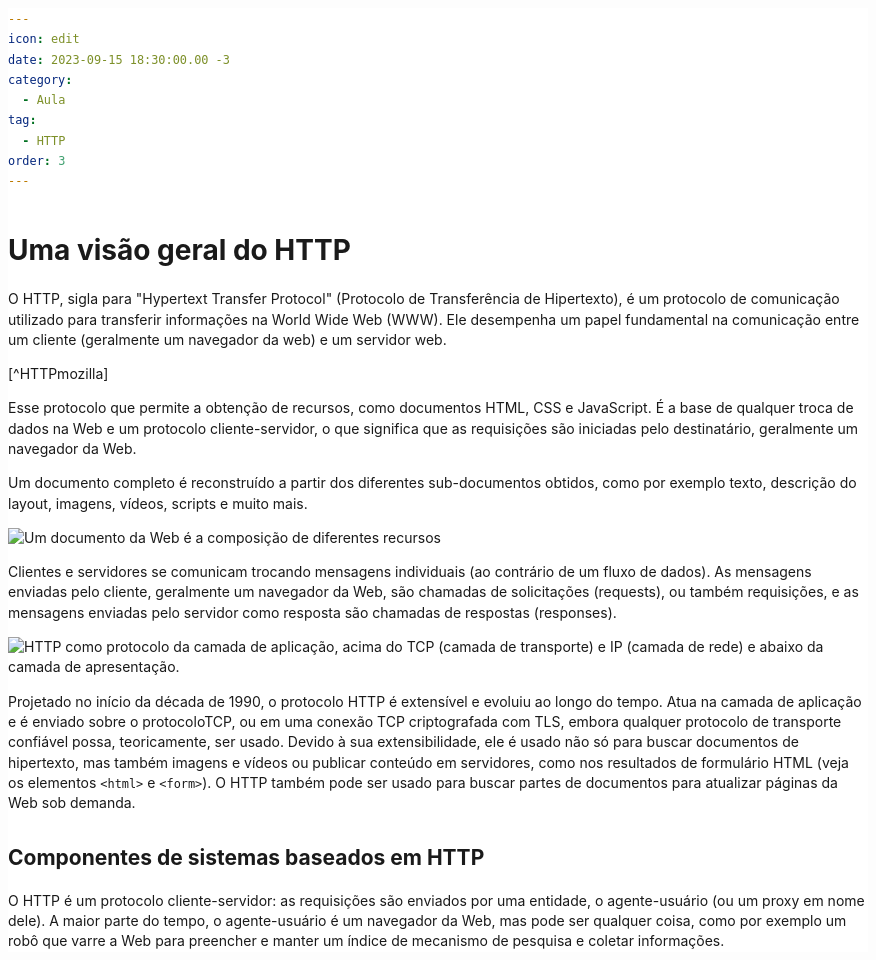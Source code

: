 ```yaml
---
icon: edit
date: 2023-09-15 18:30:00.00 -3
category:
  - Aula
tag:
  - HTTP
order: 3
---
```

# Uma visão geral do HTTP


O HTTP, sigla para "Hypertext Transfer Protocol" (Protocolo de Transferência de Hipertexto), é um protocolo de comunicação utilizado para transferir informações na World Wide Web (WWW). Ele desempenha um papel fundamental na comunicação entre um cliente (geralmente um navegador da web) e um servidor web. 


[^HTTPmozilla]

Esse protocolo que permite a obtenção de recursos, como documentos HTML, CSS e JavaScript. É a base de qualquer troca de dados na Web e um protocolo cliente-servidor, o que significa que as requisições são iniciadas pelo destinatário, geralmente um navegador da Web. 

Um documento completo é reconstruído a partir dos diferentes sub-documentos obtidos, como por exemplo texto, descrição do layout, imagens, vídeos, scripts e muito mais.

![Um documento da Web é a composição de diferentes recursos](https://developer.mozilla.org/en-US/docs/Web/HTTP/Overview/fetching_a_page.png)


Clientes e servidores se comunicam trocando mensagens individuais (ao contrário de um fluxo de dados). As mensagens enviadas pelo cliente, geralmente um navegador da Web, são chamadas de solicitações (requests), ou também requisições, e as mensagens enviadas pelo servidor como resposta são chamadas de respostas (responses).

![HTTP como protocolo da camada de aplicação, acima do TCP (camada de transporte) e IP (camada de rede) e abaixo da camada de apresentação.](https://developer.mozilla.org/en-US/docs/Web/HTTP/Overview/http-layers.png)

Projetado no início da década de 1990, o protocolo HTTP é extensível e evoluiu ao longo do tempo. Atua na camada de aplicação e é enviado sobre o protocoloTCP, ou em uma conexão TCP criptografada com TLS, embora qualquer protocolo de transporte confiável possa, teoricamente, ser usado. Devido à sua extensibilidade, ele é usado não só para buscar documentos de hipertexto, mas também imagens e vídeos ou publicar conteúdo em servidores, como nos resultados de formulário HTML (veja os elementos `<html>` e `<form>`). O HTTP também pode ser usado para buscar partes de documentos para atualizar páginas da Web sob demanda.

## Componentes de sistemas baseados em HTTP
O HTTP é um protocolo cliente-servidor: as requisições são enviados por uma entidade, o agente-usuário (ou um proxy em nome dele). A maior parte do tempo, o agente-usuário é um navegador da Web, mas pode ser qualquer coisa, como por exemplo um robô que varre a Web para preencher e manter um índice de mecanismo de pesquisa e coletar informações.
